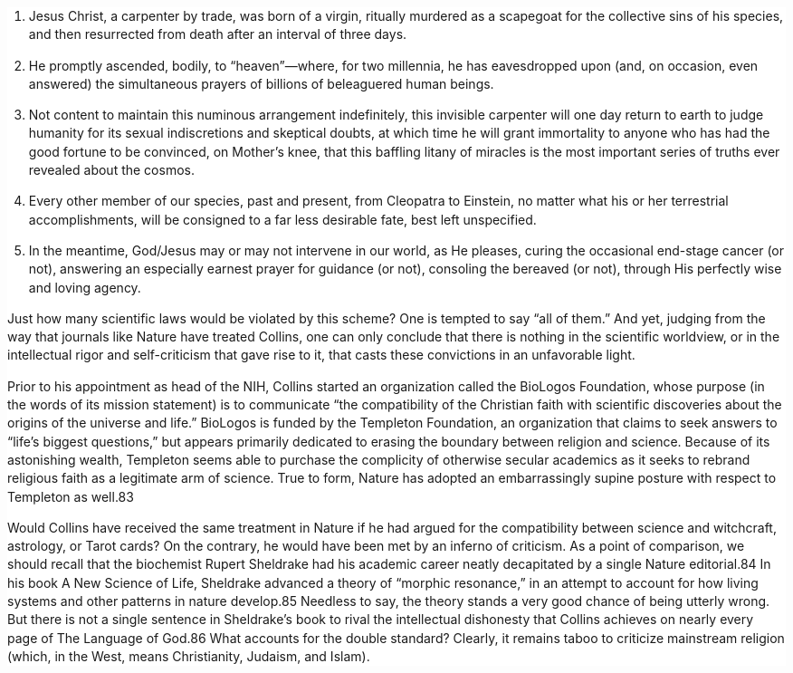 

1. Jesus Christ, a carpenter by trade, was born of a virgin, ritually murdered
as a scapegoat for the collective sins of his species, and then resurrected
from death after an interval of three days.



2. He promptly ascended, bodily, to “heaven”—where, for two millennia, he has
eavesdropped upon (and, on occasion, even answered) the simultaneous prayers of
billions of beleaguered human beings.



3. Not content to maintain this numinous arrangement indefinitely, this
invisible carpenter will one day return to earth to judge humanity for its
sexual indiscretions and skeptical doubts, at which time he will grant
immortality to anyone who has had the good fortune to be convinced, on Mother’s
knee, that this baffling litany of miracles is the most important series of
truths ever revealed about the cosmos.



4. Every other member of our species, past and present, from Cleopatra to
Einstein, no matter what his or her terrestrial accomplishments, will be
consigned to a far less desirable fate, best left unspecified.



5. In the meantime, God/Jesus may or may not intervene in our world, as He
pleases, curing the occasional end-stage cancer (or not), answering an
especially earnest prayer for guidance (or not), consoling the bereaved (or
not), through His perfectly wise and loving agency.

Just how many scientific laws would be violated by this scheme? One is tempted
to say “all of them.” And yet, judging from the way that journals like Nature
have treated Collins, one can only conclude that there is nothing in the
scientific worldview, or in the intellectual rigor and self-criticism that gave
rise to it, that casts these convictions in an unfavorable light.

Prior to his appointment as head of the NIH, Collins started an organization
called the BioLogos Foundation, whose purpose (in the words of its mission
statement) is to communicate “the compatibility of the Christian faith with
scientific discoveries about the origins of the universe and life.” BioLogos is
funded by the Templeton Foundation, an organization that claims to seek answers
to “life’s biggest questions,” but appears primarily dedicated to erasing the
boundary between religion and science. Because of its astonishing wealth,
Templeton seems able to purchase the complicity of otherwise secular academics
as it seeks to rebrand religious faith as a legitimate arm of science. True to
form, Nature has adopted an embarrassingly supine posture with respect to
Templeton as well.83

Would Collins have received the same treatment in Nature if he had argued for
the compatibility between science and witchcraft, astrology, or Tarot cards? On
the contrary, he would have been met by an inferno of criticism. As a point of
comparison, we should recall that the biochemist Rupert Sheldrake had his
academic career neatly decapitated by a single Nature editorial.84 In his book
A New Science of Life, Sheldrake advanced a theory of “morphic resonance,” in
an attempt to account for how living systems and other patterns in nature
develop.85 Needless to say, the theory stands a very good chance of being
utterly wrong. But there is not a single sentence in Sheldrake’s book to rival
the intellectual dishonesty that Collins achieves on nearly every page of The
Language of God.86 What accounts for the double standard? Clearly, it remains
taboo to criticize mainstream religion (which, in the West, means Christianity,
Judaism, and Islam).
